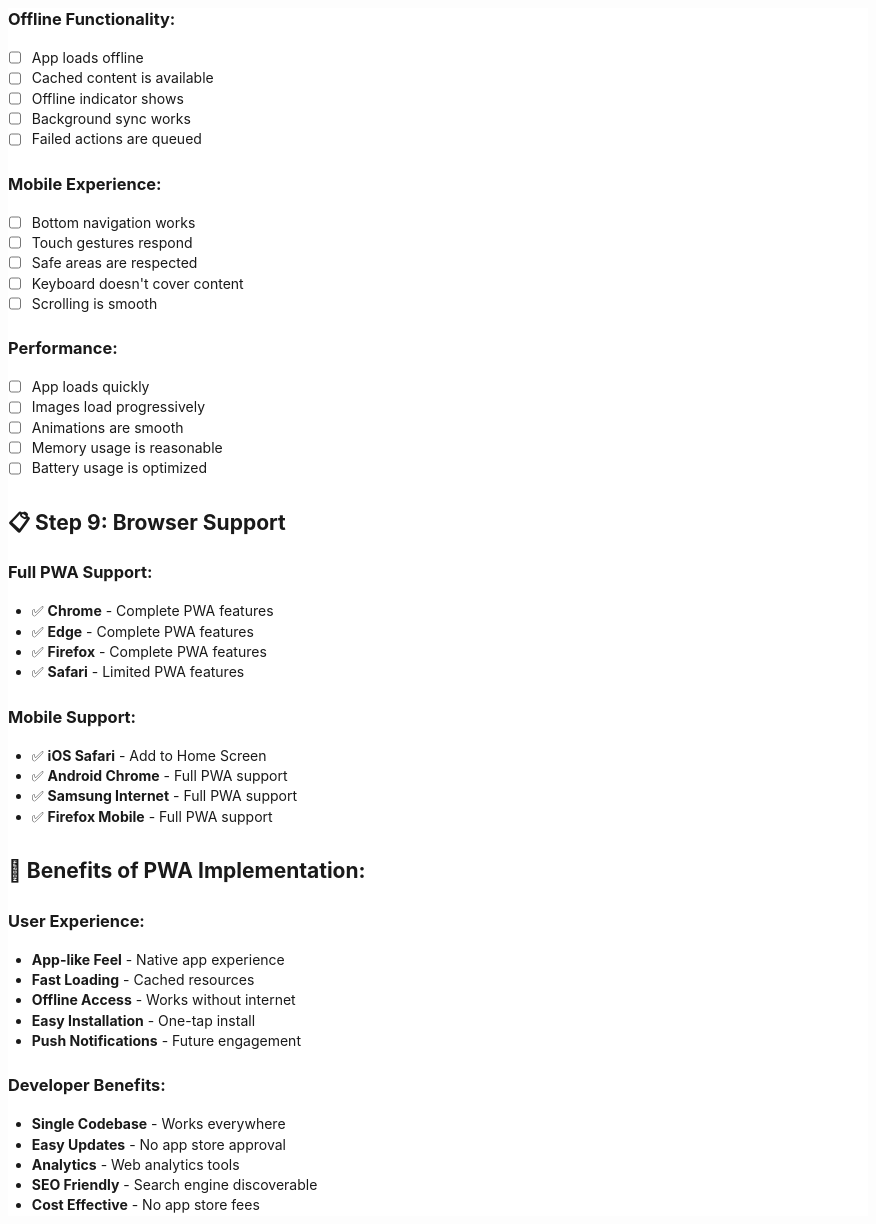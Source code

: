 ### **Offline Functionality:**
- [ ] App loads offline
- [ ] Cached content is available
- [ ] Offline indicator shows
- [ ] Background sync works
- [ ] Failed actions are queued

### **Mobile Experience:**
- [ ] Bottom navigation works
- [ ] Touch gestures respond
- [ ] Safe areas are respected
- [ ] Keyboard doesn't cover content
- [ ] Scrolling is smooth

### **Performance:**
- [ ] App loads quickly
- [ ] Images load progressively
- [ ] Animations are smooth
- [ ] Memory usage is reasonable
- [ ] Battery usage is optimized

## 📋 **Step 9: Browser Support**

### **Full PWA Support:**
- ✅ **Chrome** - Complete PWA features
- ✅ **Edge** - Complete PWA features
- ✅ **Firefox** - Complete PWA features
- ✅ **Safari** - Limited PWA features

### **Mobile Support:**
- ✅ **iOS Safari** - Add to Home Screen
- ✅ **Android Chrome** - Full PWA support
- ✅ **Samsung Internet** - Full PWA support
- ✅ **Firefox Mobile** - Full PWA support

## 🚀 **Benefits of PWA Implementation:**

### **User Experience:**
- **App-like Feel** - Native app experience
- **Fast Loading** - Cached resources
- **Offline Access** - Works without internet
- **Easy Installation** - One-tap install
- **Push Notifications** - Future engagement

### **Developer Benefits:**
- **Single Codebase** - Works everywhere
- **Easy Updates** - No app store approval
- **Analytics** - Web analytics tools
- **SEO Friendly** - Search engine discoverable
- **Cost Effective** - No app store fees

